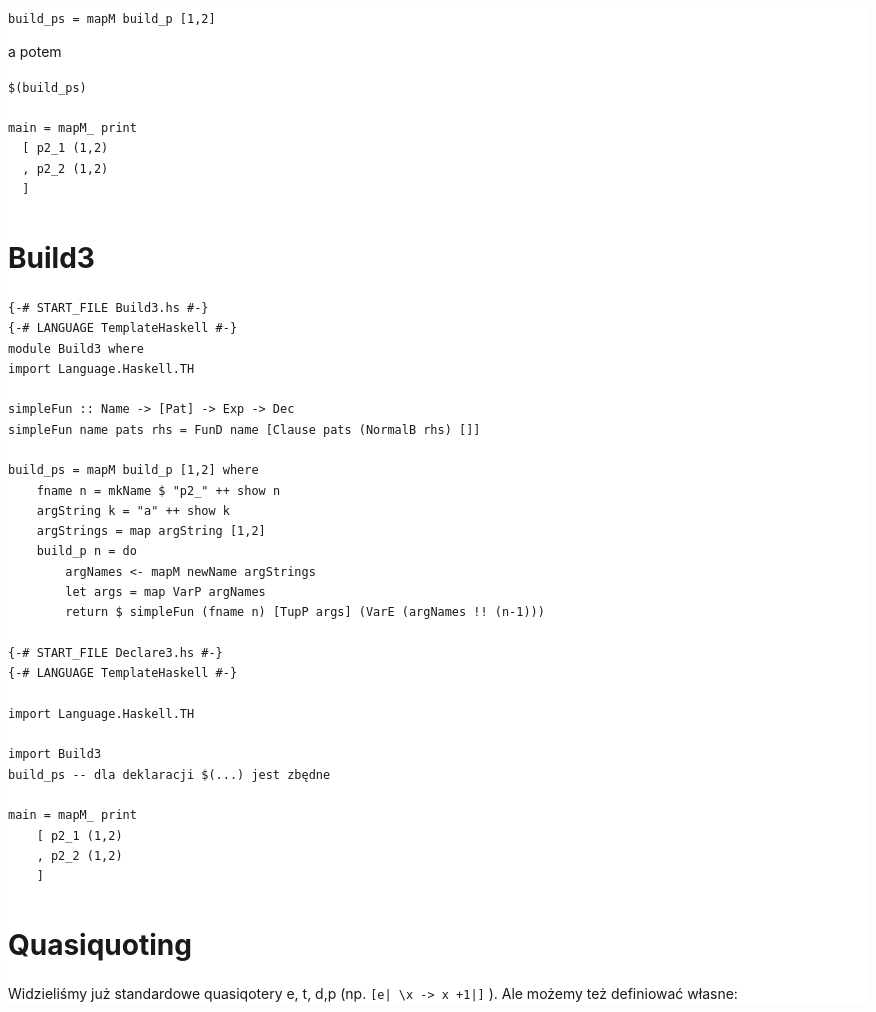 ```
build_ps = mapM build_p [1,2]
```

a potem

```
$(build_ps)

main = mapM_ print 
  [ p2_1 (1,2)
  , p2_2 (1,2)
  ]
```

# Build3

``` {.haskell}
{-# START_FILE Build3.hs #-}
{-# LANGUAGE TemplateHaskell #-}
module Build3 where
import Language.Haskell.TH

simpleFun :: Name -> [Pat] -> Exp -> Dec
simpleFun name pats rhs = FunD name [Clause pats (NormalB rhs) []]

build_ps = mapM build_p [1,2] where
    fname n = mkName $ "p2_" ++ show n
    argString k = "a" ++ show k
    argStrings = map argString [1,2]
    build_p n = do    
        argNames <- mapM newName argStrings
        let args = map VarP argNames
        return $ simpleFun (fname n) [TupP args] (VarE (argNames !! (n-1)))

{-# START_FILE Declare3.hs #-} 
{-# LANGUAGE TemplateHaskell #-}

import Language.Haskell.TH

import Build3
build_ps -- dla deklaracji $(...) jest zbędne

main = mapM_ print
    [ p2_1 (1,2)
    , p2_2 (1,2)
    ]
```

# Quasiquoting

Widzieliśmy już standardowe quasiqotery e, t, d,p (np. `[e| \x -> x +1|]` ).
Ale możemy też definiować własne:
